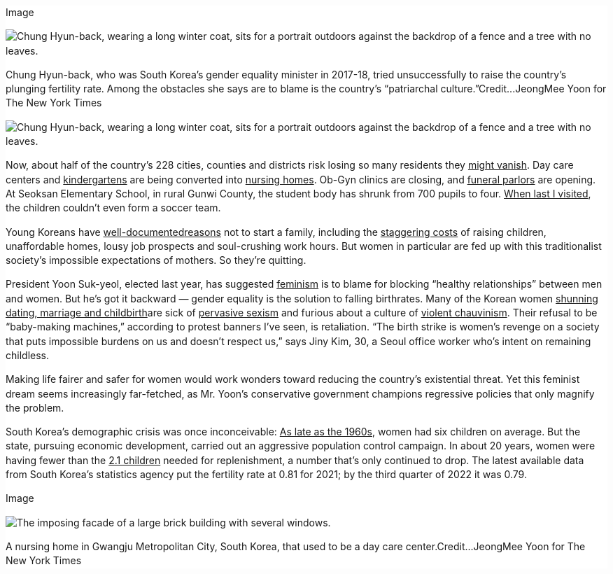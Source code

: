 Image

![Chung Hyun-back, wearing a long winter coat, sits for a portrait outdoors against the backdrop of a fence and a tree with no leaves.](https://static01.nyt.com/images/2023/01/28/multimedia/25Jung-03-jgmf/25Jung-03-jgmf-articleLarge.jpg?quality=75&auto=webp&disable=upscale)

Chung Hyun-back, who was South Korea’s gender equality minister in 2017-18, tried unsuccessfully to raise the country’s plunging fertility rate. Among the obstacles she says are to blame is the country’s “patriarchal culture.”Credit...JeongMee Yoon for The New York Times

![Chung Hyun-back, wearing a long winter coat, sits for a portrait outdoors against the backdrop of a fence and a tree with no leaves.](https://static01.nyt.com/images/2023/01/28/multimedia/25Jung-03-jgmf/25Jung-03-jgmf-articleLarge.jpg?quality=75&auto=webp&disable=upscale)

Now, about half of the country’s 228 cities, counties and districts risk losing so many residents they [might vanish](https://www.moel.go.kr/news/enews/report/enewsView.do?news_seq=13488). Day care centers and [kindergartens](https://www.jnilbo.com/68948534963) are being converted into [nursing homes](https://www.hani.co.kr/arti/society/health/1069200.html). Ob-Gyn clinics are closing, and [funeral parlors](http://www.kwnews.co.kr/page/view/2019010600000000094a) are opening. At Seoksan Elementary School, in rural Gunwi County, the student body has shrunk from 700 pupils to four. [When last I visited](https://news.yahoo.com/silver-tsunami-threatens-wipe-korean-rural-communities-045342979.html), the children couldn’t even form a soccer team.

Young Koreans have [well-documented](https://www.hankookilbo.com/News/Read/A2022082413100003550?did=NA)[reasons](https://www.mk.co.kr/news/economy/10436859) not to start a family, including the [staggering costs](http://www.mogef.go.kr/nw/rpd/nw_rpd_s001d.do?mid=news405&bbtSn=708519) of raising children, unaffordable homes, lousy job prospects and soul-crushing work hours. But women in particular are fed up with this traditionalist society’s impossible expectations of mothers. So they’re quitting.

President Yoon Suk-yeol, elected last year, has suggested [feminism](https://www.chosun.com/politics/politics_general/2021/08/02/FNSDQXY3MRERFP34GUPFLBKNKA/?utm_source=naver&utm_medium=referral&utm_campaign=naver-news) is to blame for blocking “healthy relationships” between men and women. But he’s got it backward — gender equality is the solution to falling birthrates. Many of the Korean women [shunning dating, marriage and childbirth](https://www.yna.co.kr/view/AKR20220927107900530)are sick of [pervasive sexism](https://today.rtl.lu/news/business-and-tech/a/1266798.html) and furious about a culture of [violent chauvinism](https://english.hani.co.kr/arti/english_edition/e_national/1056632.html). Their refusal to be “baby-making machines,” according to protest banners I’ve seen, is retaliation. “The birth strike is women’s revenge on a society that puts impossible burdens on us and doesn’t respect us,” says Jiny Kim, 30, a Seoul office worker who’s intent on remaining childless.

Making life fairer and safer for women would work wonders toward reducing the country’s existential threat. Yet this feminist dream seems increasingly far-fetched, as Mr. Yoon’s conservative government champions regressive policies that only magnify the problem.

South Korea’s demographic crisis was once inconceivable: [As late as the 1960s](https://n.news.naver.com/mnews/article/154/0000000017?sid=123), women had six children on average. But the state, pursuing economic development, carried out an aggressive population control campaign. In about 20 years, women were having fewer than the [2.1 children](https://n.news.naver.com/mnews/article/154/0000000017?sid=123) needed for replenishment, a number that’s only continued to drop. The latest available data from South Korea’s statistics agency put the fertility rate at 0.81 for 2021; by the third quarter of 2022 it was 0.79.

Image

![The imposing facade of a large brick building with several windows.](https://static01.nyt.com/images/2023/01/25/multimedia/25Jung-05-qgjv/25Jung-05-qgjv-articleLarge.jpg?quality=75&auto=webp&disable=upscale)

A nursing home in Gwangju Metropolitan City, South Korea, that used to be a day care center.Credit...JeongMee Yoon for The New York Times
